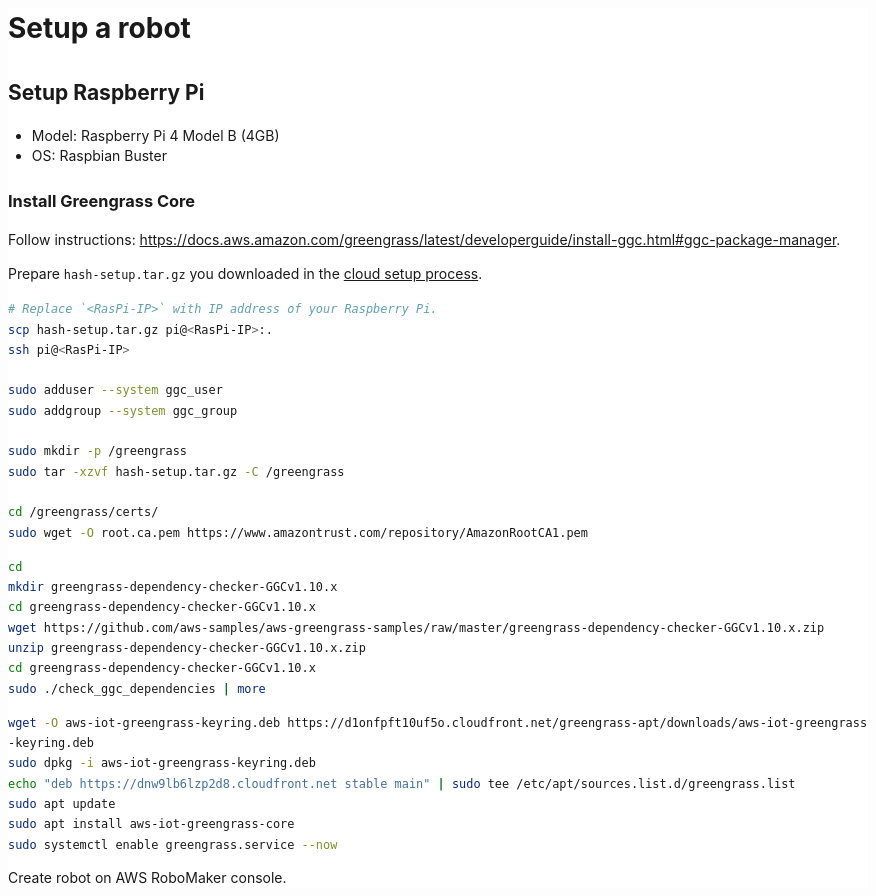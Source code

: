 # Setup a robot

## Setup Raspberry Pi

- Model: Raspberry Pi 4 Model B (4GB)
- OS: Raspbian Buster

### Install Greengrass Core

Follow instructions: <https://docs.aws.amazon.com/greengrass/latest/developerguide/install-ggc.html#ggc-package-manager>.

Prepare `hash-setup.tar.gz` you downloaded in the [cloud setup process](../cloud/README.md).

```bash
# Replace `<RasPi-IP>` with IP address of your Raspberry Pi.
scp hash-setup.tar.gz pi@<RasPi-IP>:.
ssh pi@<RasPi-IP>

sudo adduser --system ggc_user
sudo addgroup --system ggc_group

sudo mkdir -p /greengrass
sudo tar -xzvf hash-setup.tar.gz -C /greengrass

cd /greengrass/certs/
sudo wget -O root.ca.pem https://www.amazontrust.com/repository/AmazonRootCA1.pem
```

```bash
cd
mkdir greengrass-dependency-checker-GGCv1.10.x
cd greengrass-dependency-checker-GGCv1.10.x
wget https://github.com/aws-samples/aws-greengrass-samples/raw/master/greengrass-dependency-checker-GGCv1.10.x.zip
unzip greengrass-dependency-checker-GGCv1.10.x.zip
cd greengrass-dependency-checker-GGCv1.10.x
sudo ./check_ggc_dependencies | more
```

```bash
wget -O aws-iot-greengrass-keyring.deb https://d1onfpft10uf5o.cloudfront.net/greengrass-apt/downloads/aws-iot-greengrass-keyring.deb
sudo dpkg -i aws-iot-greengrass-keyring.deb
echo "deb https://dnw9lb6lzp2d8.cloudfront.net stable main" | sudo tee /etc/apt/sources.list.d/greengrass.list
sudo apt update
sudo apt install aws-iot-greengrass-core
sudo systemctl enable greengrass.service --now
```

Create robot on AWS RoboMaker console.
